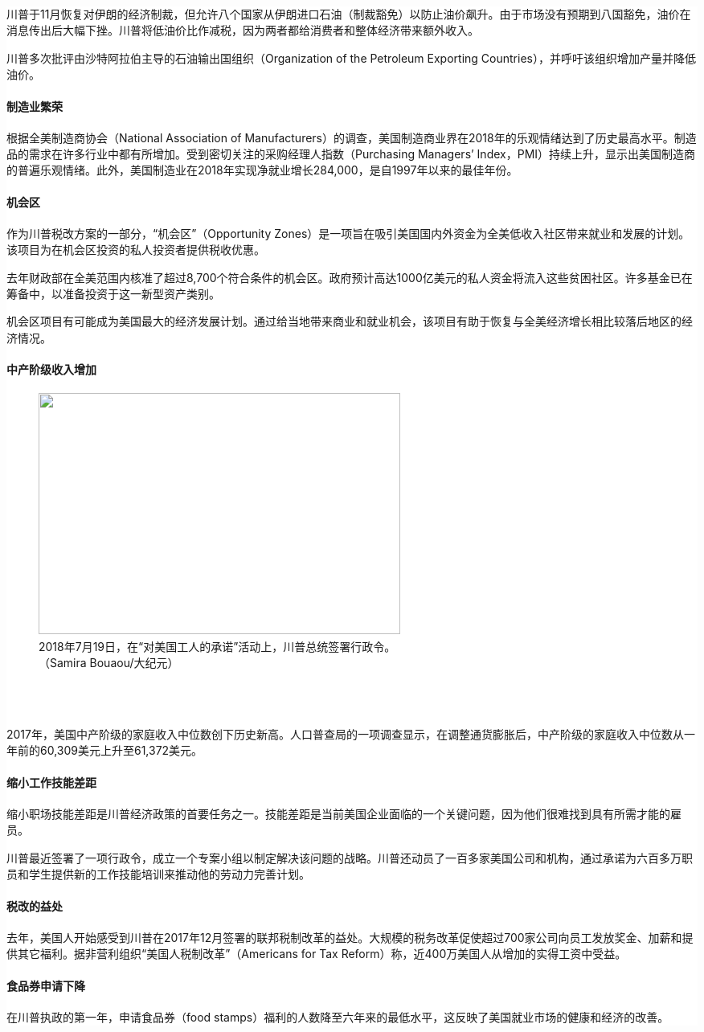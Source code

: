  川普于11月恢复对伊朗的经济制裁，但允许八个国家从伊朗进口石油（制裁豁免）以防止油价飙升。由于市场没有预期到八国豁免，油价在消息传出后大幅下挫。川普将低油价比作减税，因为两者都给消费者和整体经济带来额外收入。
</p>
<p>
 川普多次批评由沙特阿拉伯主导的石油输出国组织（Organization of the Petroleum Exporting Countries），并呼吁该组织增加产量并降低油价。
</p>
<h4>
 制造业繁荣
</h4>
<p>
 根据全美制造商协会（National Association of Manufacturers）的调查，美国制造商业界在2018年的乐观情绪达到了历史最高水平。制造品的需求在许多行业中都有所增加。受到密切关注的采购经理人指数（Purchasing Managers’ Index，PMI）持续上升，显示出美国制造商的普遍乐观情绪。此外，美国制造业在2018年实现净就业增长284,000，是自1997年以来的最佳年份。
</p>
<h4>
 机会区
</h4>
<p>
 作为川普税改方案的一部分，“机会区”（Opportunity Zones）是一项旨在吸引美国国内外资金为全美低收入社区带来就业和发展的计划。该项目为在机会区投资的私人投资者提供税收优惠。
</p>
<p>
 去年财政部在全美范围内核准了超过8,700个符合条件的机会区。政府预计高达1000亿美元的私人资金将流入这些贫困社区。许多基金已在筹备中，以准备投资于这一新型资产类别。
</p>
<p>
 机会区项目有可能成为美国最大的经济发展计划。通过给当地带来商业和就业机会，该项目有助于恢复与全美经济增长相比较落后地区的经济情况。
</p>
<h4>
 中产阶级收入增加
</h4>
<figure class="wp-caption aligncenter" id="attachment_11016456" style="width: 450px">
 <a href="http://i.epochtimes.com/assets/uploads/2019/02/190131154307100699.jpg">
  <img alt="" class="wp-image-11016456 size-medium" height="300" src="http://i.epochtimes.com/assets/uploads/2019/02/190131154307100699-450x300.jpg" width="450"/>
 </a>
 <br/><figcaption class="wp-caption-text">
  2018年7月19日，在“对美国工人的承诺”活动上，川普总统签署行政令。（Samira Bouaou/大纪元）
 </figcaption><br/>
</figure><br/>
<p>
 2017年，美国中产阶级的家庭收入中位数创下历史新高。人口普查局的一项调查显示，在调整通货膨胀后，中产阶级的家庭收入中位数从一年前的60,309美元上升至61,372美元。
</p>
<h4>
 缩小工作技能差距
</h4>
<p>
 缩小职场技能差距是川普经济政策的首要任务之一。技能差距是当前美国企业面临的一个关键问题，因为他们很难找到具有所需才能的雇员。
</p>
<p>
 川普最近签署了一项行政令，成立一个专案小组以制定解决该问题的战略。川普还动员了一百多家美国公司和机构，通过承诺为六百多万职员和学生提供新的工作技能培训来推动他的劳动力完善计划。
</p>
<h4>
 税改的益处
</h4>
<p>
 去年，美国人开始感受到川普在2017年12月签署的联邦税制改革的益处。大规模的税务改革促使超过700家公司向员工发放奖金、加薪和提供其它福利。据非营利组织“美国人税制改革”（Americans for Tax Reform）称，近400万美国人从增加的实得工资中受益。
</p>
<h4>
 食品券申请下降
</h4>
<p>
 在川普执政的第一年，申请食品券（food stamps）福利的人数降至六年来的最低水平，这反映了美国就业市场的健康和经济的改善。
</p>
<p>